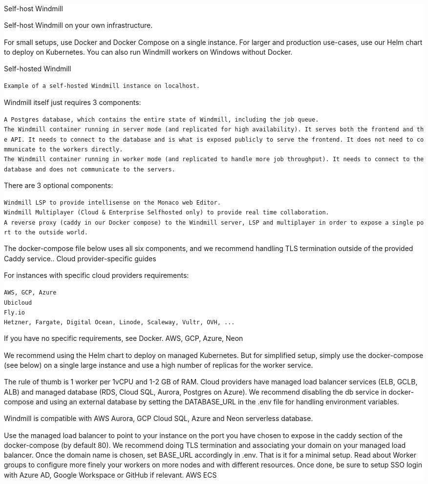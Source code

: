 Self-host Windmill

Self-host Windmill on your own infrastructure.

For small setups, use Docker and Docker Compose on a single instance. For larger and production use-cases, use our Helm chart to deploy on Kubernetes. You can also run Windmill workers on Windows without Docker.

Self-hosted Windmill

    Example of a self-hosted Windmill instance on localhost.


Windmill itself just requires 3 components:

    A Postgres database, which contains the entire state of Windmill, including the job queue.
    The Windmill container running in server mode (and replicated for high availability). It serves both the frontend and the API. It needs to connect to the database and is what is exposed publicly to serve the frontend. It does not need to communicate to the workers directly.
    The Windmill container running in worker mode (and replicated to handle more job throughput). It needs to connect to the database and does not communicate to the servers.

There are 3 optional components:

    Windmill LSP to provide intellisense on the Monaco web Editor.
    Windmill Multiplayer (Cloud & Enterprise Selfhosted only) to provide real time collaboration.
    A reverse proxy (caddy in our Docker compose) to the Windmill server, LSP and multiplayer in order to expose a single port to the outside world.

The docker-compose file below uses all six components, and we recommend handling TLS termination outside of the provided Caddy service..
Cloud provider-specific guides

For instances with specific cloud providers requirements:

    AWS, GCP, Azure
    Ubicloud
    Fly.io
    Hetzner, Fargate, Digital Ocean, Linode, Scaleway, Vultr, OVH, ...

If you have no specific requirements, see Docker.
AWS, GCP, Azure, Neon

We recommend using the Helm chart to deploy on managed Kubernetes. But for simplified setup, simply use the docker-compose (see below) on a single large instance and use a high number of replicas for the worker service.

The rule of thumb is 1 worker per 1vCPU and 1-2 GB of RAM. Cloud providers have managed load balancer services (ELB, GCLB, ALB) and managed database (RDS, Cloud SQL, Aurora, Postgres on Azure). We recommend disabling the db service in docker-compose and using an external database by setting the DATABASE_URL in the .env file for handling environment variables.

Windmill is compatible with AWS Aurora, GCP Cloud SQL, Azure and Neon serverless database.

Use the managed load balancer to point to your instance on the port you have chosen to expose in the caddy section of the docker-compose (by default 80). We recommend doing TLS termination and associating your domain on your managed load balancer. Once the domain name is chosen, set BASE_URL accordingly in .env. That is it for a minimal setup. Read about Worker groups to configure more finely your workers on more nodes and with different resources. Once done, be sure to setup SSO login with Azure AD, Google Workspace or GitHub if relevant.
AWS ECS
